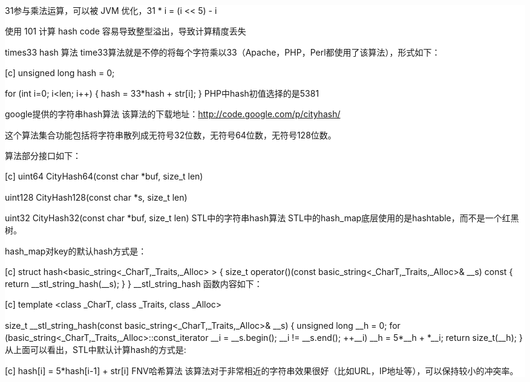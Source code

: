 31参与乘法运算，可以被 JVM 优化，31 * i = (i << 5) - i

使用 101 计算 hash code 容易导致整型溢出，导致计算精度丢失

times33 hash 算法
time33算法就是不停的将每个字符乘以33（Apache，PHP，Perl都使用了该算法），形式如下：

  [c]
unsigned long hash = 0;    

for (int i=0; i<len; i++)
{ 
    hash = 33*hash + str[i]; 
}
PHP中hash初值选择的是5381

google提供的字符串hash算法
该算法的下载地址：http://code.google.com/p/cityhash/

这个算法集合功能包括将字符串散列成无符号32位数，无符号64位数，无符号128位数。

算法部分接口如下：

  [c]
uint64 CityHash64(const char *buf, size_t len)

uint128 CityHash128(const char *s, size_t len)

uint32 CityHash32(const char *buf, size_t len)
STL中的字符串hash算法
STL中的hash_map底层使用的是hashtable，而不是一个红黑树。

hash_map对key的默认hash方式是：

  [c]
struct hash<basic_string<_CharT,_Traits,_Alloc> > {
  size_t operator()(const basic_string<_CharT,_Traits,_Alloc>& __s) const
    { 
        return __stl_string_hash(__s); 
    }
}
__stl_string_hash 函数内容如下：

  [c]
template <class _CharT, class _Traits, class _Alloc>

size_t __stl_string_hash(const basic_string<_CharT,_Traits,_Alloc>& __s) {
  unsigned long __h = 0;
  for (basic_string<_CharT,_Traits,_Alloc>::const_iterator __i = __s.begin();
       __i != __s.end();
       ++__i)
    __h = 5*__h + *__i;
  return size_t(__h);
}
从上面可以看出，STL中默认计算hash的方式是: 

  [c]
hash[i] = 5*hash[i-1] + str[i]
FNV哈希算法
该算法对于非常相近的字符串效果很好（比如URL，IP地址等），可以保持较小的冲突率。
